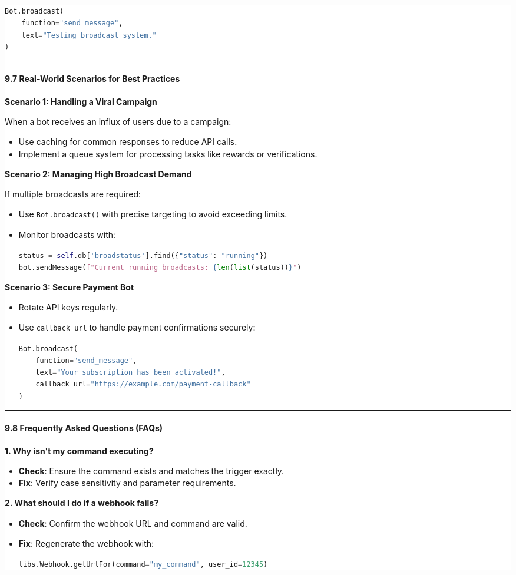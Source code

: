 ```python
Bot.broadcast(
    function="send_message",
    text="Testing broadcast system."
)
```

***

#### **9.7 Real-World Scenarios for Best Practices**

**Scenario 1: Handling a Viral Campaign**

When a bot receives an influx of users due to a campaign:

* Use caching for common responses to reduce API calls.
* Implement a queue system for processing tasks like rewards or verifications.

**Scenario 2: Managing High Broadcast Demand**

If multiple broadcasts are required:

* Use `Bot.broadcast()` with precise targeting to avoid exceeding limits.
* Monitor broadcasts with:

  ```python
  status = self.db['broadstatus'].find({"status": "running"})
  bot.sendMessage(f"Current running broadcasts: {len(list(status))}")
  ```

**Scenario 3: Secure Payment Bot**

* Rotate API keys regularly.
* Use `callback_url` to handle payment confirmations securely:

  ```python
  Bot.broadcast(
      function="send_message",
      text="Your subscription has been activated!",
      callback_url="https://example.com/payment-callback"
  )
  ```

***

#### **9.8 Frequently Asked Questions (FAQs)**

**1. Why isn't my command executing?**

* **Check**: Ensure the command exists and matches the trigger exactly.
* **Fix**: Verify case sensitivity and parameter requirements.

**2. What should I do if a webhook fails?**

* **Check**: Confirm the webhook URL and command are valid.
* **Fix**: Regenerate the webhook with:

  ```python
  libs.Webhook.getUrlFor(command="my_command", user_id=12345)
  ```
